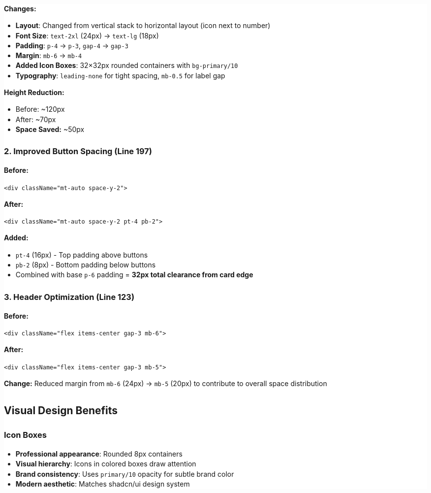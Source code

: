 ```tsx
```

**Changes:**
- **Layout**: Changed from vertical stack to horizontal layout (icon next to number)
- **Font Size**: `text-2xl` (24px) → `text-lg` (18px)
- **Padding**: `p-4` → `p-3`, `gap-4` → `gap-3`
- **Margin**: `mb-6` → `mb-4`
- **Added Icon Boxes**: 32×32px rounded containers with `bg-primary/10`
- **Typography**: `leading-none` for tight spacing, `mb-0.5` for label gap

**Height Reduction:**
- Before: ~120px
- After: ~70px
- **Space Saved:** ~50px

### 2. Improved Button Spacing (Line 197)

**Before:**
```tsx
<div className="mt-auto space-y-2">
```

**After:**
```tsx
<div className="mt-auto space-y-2 pt-4 pb-2">
```

**Added:**
- `pt-4` (16px) - Top padding above buttons
- `pb-2` (8px) - Bottom padding below buttons
- Combined with base `p-6` padding = **32px total clearance from card edge**

### 3. Header Optimization (Line 123)

**Before:**
```tsx
<div className="flex items-center gap-3 mb-6">
```

**After:**
```tsx
<div className="flex items-center gap-3 mb-5">
```

**Change:** Reduced margin from `mb-6` (24px) → `mb-5` (20px) to contribute to overall space distribution

## Visual Design Benefits

### Icon Boxes
- **Professional appearance**: Rounded 8px containers
- **Visual hierarchy**: Icons in colored boxes draw attention
- **Brand consistency**: Uses `primary/10` opacity for subtle brand color
- **Modern aesthetic**: Matches shadcn/ui design system
